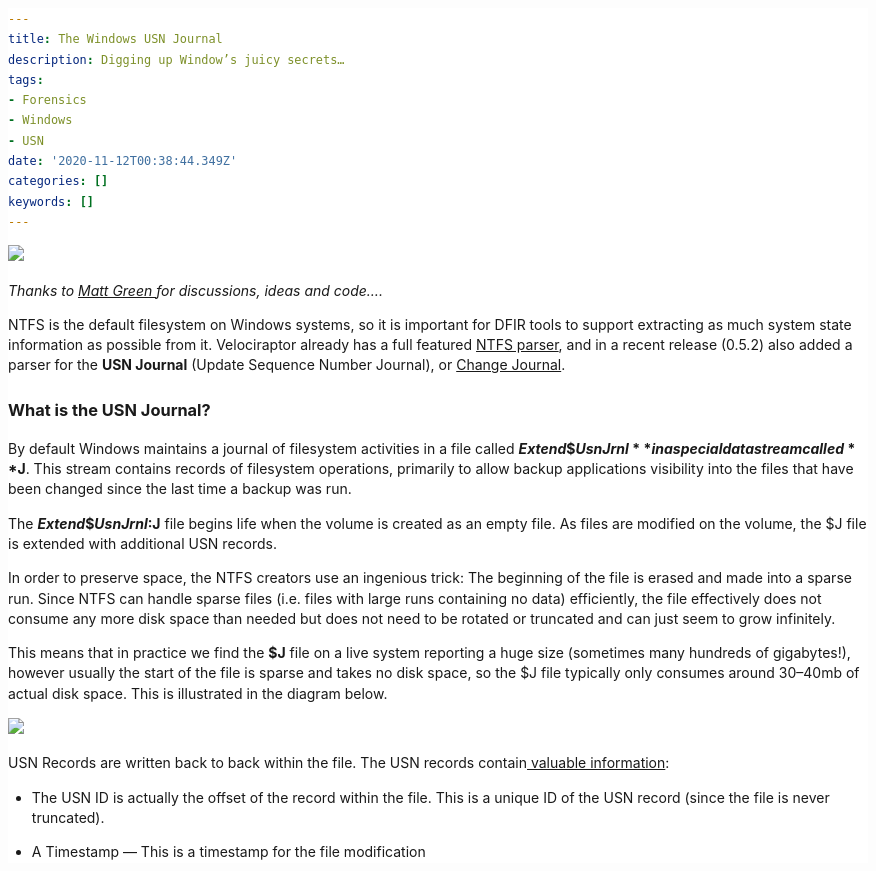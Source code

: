 ```yaml
---
title: The Windows USN Journal
description: Digging up Window’s juicy secrets…
tags:
- Forensics
- Windows
- USN
date: '2020-11-12T00:38:44.349Z'
categories: []
keywords: []
---
```


![](../../img/1Nv0e89B_XOhBSxpY2v9Z8g.png)

*Thanks to [Matt Green ](https://twitter.com/mgreen27)for discussions, ideas and code….*

NTFS is the default filesystem on Windows systems, so it is important for DFIR tools to support extracting as much system state information as possible from it. Velociraptor already has a full featured [NTFS parser](https://www.velocidex.com/blog/medium/2019-11-15_recovering-deleted-ntfs-files-with-velociraptor-1fcf09855311/), and in a recent release (0.5.2) also added a parser for the **USN Journal** (Update Sequence Number Journal), or [Change Journal](https://en.wikipedia.org/wiki/USN_Journal).

### What is the USN Journal?

By default Windows maintains a journal of filesystem activities in a file called **$Extend\$UsnJrnl** in a special data stream called **$J**. This stream contains records of filesystem operations, primarily to allow backup applications visibility into the files that have been changed since the last time a backup was run.

The **$Extend\$UsnJrnl:$J** file begins life when the volume is created as an empty file. As files are modified on the volume, the $J file is extended with additional USN records.

In order to preserve space, the NTFS creators use an ingenious trick: The beginning of the file is erased and made into a sparse run. Since NTFS can handle sparse files (i.e. files with large runs containing no data) efficiently, the file effectively does not consume any more disk space than needed but does not need to be rotated or truncated and can just seem to grow infinitely.

This means that in practice we find the **$J** file on a live system reporting a huge size (sometimes many hundreds of gigabytes!), however usually the start of the file is sparse and takes no disk space, so the $J file typically only consumes around 30–40mb of actual disk space. This is illustrated in the diagram below.

![](../../img/1oh4ARro_MayRRUZAJHqhaw.png)

USN Records are written back to back within the file. The USN records contain[ valuable information](https://docs.microsoft.com/en-us/windows/win32/api/winioctl/ns-winioctl-usn_record_v2):

* The USN ID is actually the offset of the record within the file. This is a unique ID of the USN record (since the file is never truncated).

* A Timestamp — This is a timestamp for the file modification
